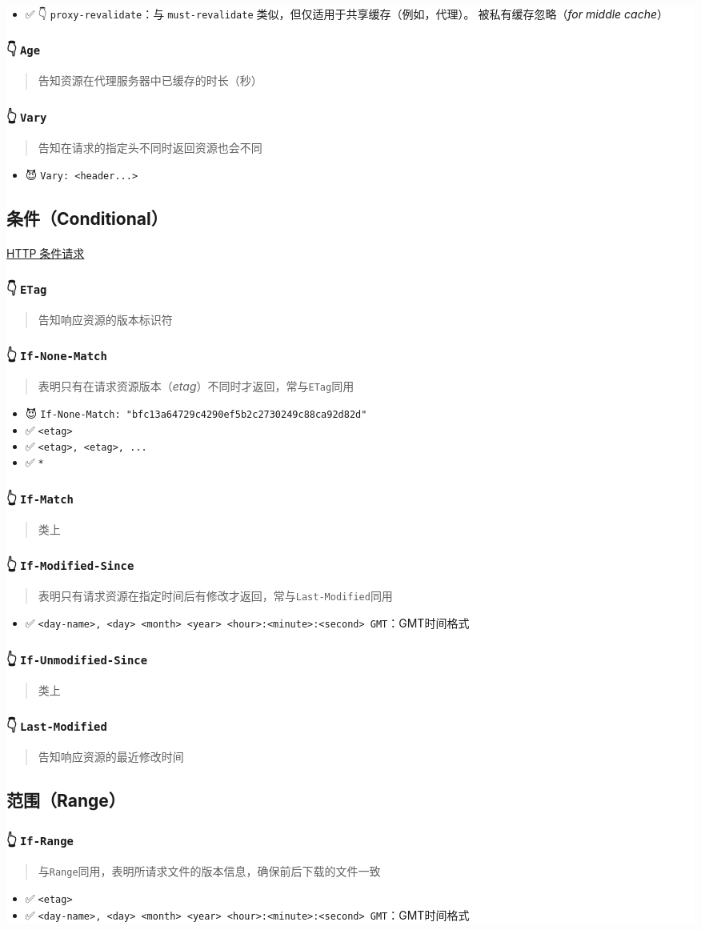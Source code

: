 - ✅ 👇 `proxy-revalidate`：与 `must-revalidate` 类似，但仅适用于共享缓存（例如，代理）。 被私有缓存忽略（*for middle cache*）

### 👇 `Age`

> 告知资源在代理服务器中已缓存的时长（秒）

### 👆 `Vary`

> 告知在请求的指定头不同时返回资源也会不同

  - 😈 `Vary: <header...>`

## 条件（Conditional）

[HTTP 条件请求](https://developer.mozilla.org/zh-CN/docs/Web/HTTP/Conditional_requests)

### 👇 `ETag`

> 告知响应资源的版本标识符

### 👆 `If-None-Match`

> 表明只有在请求资源版本（*etag*）不同时才返回，常与`ETag`同用

  - 😈 `If-None-Match: "bfc13a64729c4290ef5b2c2730249c88ca92d82d"`
  - ✅ `<etag>`
  - ✅ `<etag>, <etag>, ...`
  - ✅ `*`
### 👆 `If-Match`

> 类上

### 👆 `If-Modified-Since`

> 表明只有请求资源在指定时间后有修改才返回，常与`Last-Modified`同用

- ✅ `<day-name>, <day> <month> <year> <hour>:<minute>:<second> GMT`：GMT时间格式

### 👆 `If-Unmodified-Since`

> 类上

### 👇 `Last-Modified`

> 告知响应资源的最近修改时间

## 范围（Range）

### 👆 `If-Range`

> 与`Range`同用，表明所请求文件的版本信息，确保前后下载的文件一致

- ✅ `<etag>`
- ✅ `<day-name>, <day> <month> <year> <hour>:<minute>:<second> GMT`：GMT时间格式
